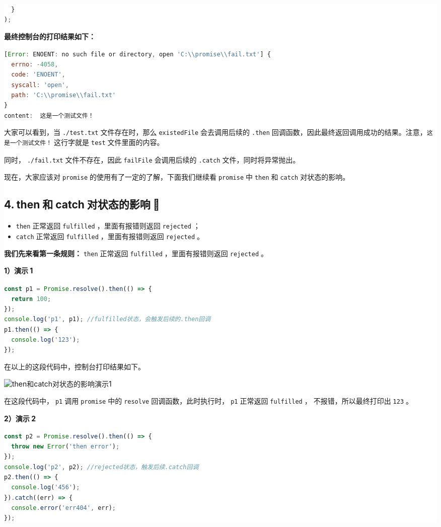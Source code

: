 ```js
  }
);
```

**最终控制台的打印结果如下：**

```js
[Error: ENOENT: no such file or directory, open 'C:\\promise\\fail.txt'] {
  errno: -4058,
  code: 'ENOENT',
  syscall: 'open',
  path: 'C:\\promise\\fail.txt'
}
content:  这是一个测试文件！
```

大家可以看到，当 `./test.txt` 文件存在时，那么 `existedFile` 会去调用后续的 `.then` 回调函数，因此最终返回调用成功的结果。注意，`这是一个测试文件！` 这行字就是 `test` 文件里面的内容。

同时， `./fail.txt` 文件不存在，因此 `failFile` 会调用后续的 `.catch` 文件，同时将异常抛出。

现在，大家应该对 `promise` 的使用有了一定的了解，下面我们继续看 `promise` 中 `then` 和 `catch` 对状态的影响。

## 4. then 和 catch 对状态的影响 📂

- `then` 正常返回 `fulfilled` ，里面有报错则返回 `rejected` ；
- `catch` 正常返回 `fulfilled` ，里面有报错则返回 `rejected` 。

**我们先来看第一条规则：** `then` 正常返回 `fulfilled` ，里面有报错则返回 `rejected` 。

**1）演示 1**

```js
const p1 = Promise.resolve().then(() => {
  return 100;
});
console.log('p1', p1); //fulfilled状态，会触发后续的.then回调
p1.then(() => {
  console.log('123');
});
```

在以上的这段代码中，控制台打印结果如下。

![then和catch对状态的影响演示1](https://img-blog.csdnimg.cn/20210520171325908.png?x-oss-process=image/watermark,type_ZmFuZ3poZW5naGVpdGk,shadow_10,text_aHR0cHM6Ly9ibG9nLmNzZG4ubmV0L3dlaXhpbl80NDgwMzc1Mw==,size_16,color_FFFFFF,t_70#)

在这段代码中， `p1` 调用 `promise` 中的 `resolve` 回调函数，此时执行时， `p1` 正常返回 `fulfilled` ， 不报错，所以最终打印出 `123` 。

**2）演示 2**

```js
const p2 = Promise.resolve().then(() => {
  throw new Error('then error');
});
console.log('p2', p2); //rejected状态，触发后续.catch回调
p2.then(() => {
  console.log('456');
}).catch((err) => {
  console.error('err404', err);
});
```
